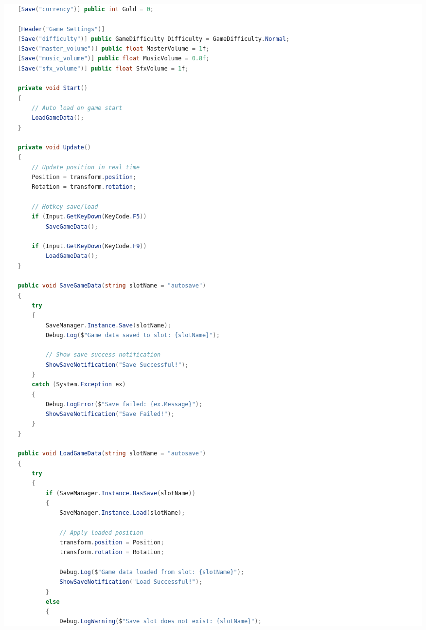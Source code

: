 ```csharp
    [Save("currency")] public int Gold = 0;

    [Header("Game Settings")]
    [Save("difficulty")] public GameDifficulty Difficulty = GameDifficulty.Normal;
    [Save("master_volume")] public float MasterVolume = 1f;
    [Save("music_volume")] public float MusicVolume = 0.8f;
    [Save("sfx_volume")] public float SfxVolume = 1f;

    private void Start()
    {
        // Auto load on game start
        LoadGameData();
    }

    private void Update()
    {
        // Update position in real time
        Position = transform.position;
        Rotation = transform.rotation;
        
        // Hotkey save/load
        if (Input.GetKeyDown(KeyCode.F5))
            SaveGameData();
        
        if (Input.GetKeyDown(KeyCode.F9))
            LoadGameData();
    }

    public void SaveGameData(string slotName = "autosave")
    {
        try
        {
            SaveManager.Instance.Save(slotName);
            Debug.Log($"Game data saved to slot: {slotName}");
            
            // Show save success notification
            ShowSaveNotification("Save Successful!");
        }
        catch (System.Exception ex)
        {
            Debug.LogError($"Save failed: {ex.Message}");
            ShowSaveNotification("Save Failed!");
        }
    }

    public void LoadGameData(string slotName = "autosave")
    {
        try
        {
            if (SaveManager.Instance.HasSave(slotName))
            {
                SaveManager.Instance.Load(slotName);
                
                // Apply loaded position
                transform.position = Position;
                transform.rotation = Rotation;
                
                Debug.Log($"Game data loaded from slot: {slotName}");
                ShowSaveNotification("Load Successful!");
            }
            else
            {
                Debug.LogWarning($"Save slot does not exist: {slotName}");
```
